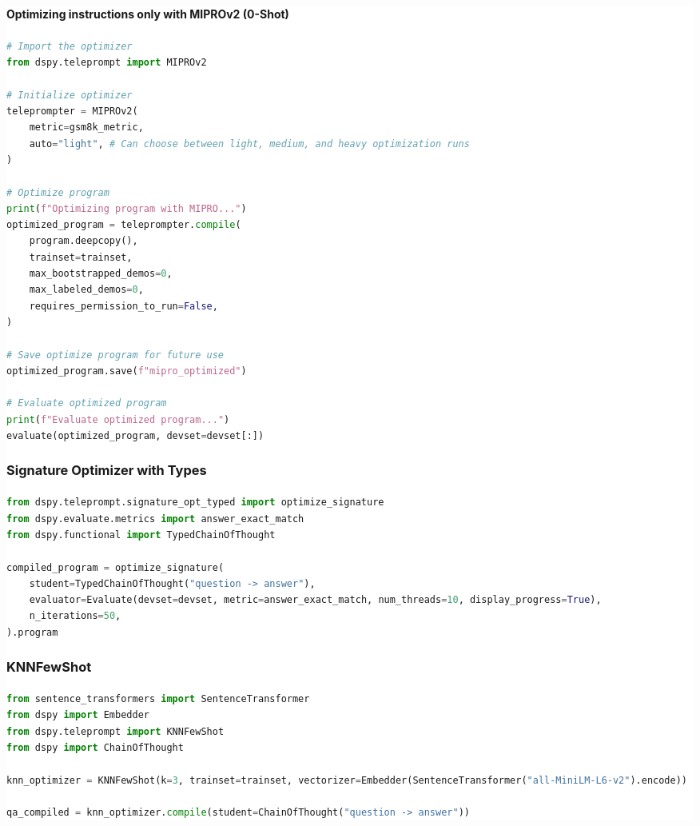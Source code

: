 #### Optimizing instructions only with MIPROv2 (0-Shot)

```python
# Import the optimizer
from dspy.teleprompt import MIPROv2

# Initialize optimizer
teleprompter = MIPROv2(
    metric=gsm8k_metric,
    auto="light", # Can choose between light, medium, and heavy optimization runs
)

# Optimize program
print(f"Optimizing program with MIPRO...")
optimized_program = teleprompter.compile(
    program.deepcopy(),
    trainset=trainset,
    max_bootstrapped_demos=0,
    max_labeled_demos=0,
    requires_permission_to_run=False,
)

# Save optimize program for future use
optimized_program.save(f"mipro_optimized")

# Evaluate optimized program
print(f"Evaluate optimized program...")
evaluate(optimized_program, devset=devset[:])
```

### Signature Optimizer with Types

```python
from dspy.teleprompt.signature_opt_typed import optimize_signature
from dspy.evaluate.metrics import answer_exact_match
from dspy.functional import TypedChainOfThought

compiled_program = optimize_signature(
    student=TypedChainOfThought("question -> answer"),
    evaluator=Evaluate(devset=devset, metric=answer_exact_match, num_threads=10, display_progress=True),
    n_iterations=50,
).program
```

### KNNFewShot

```python
from sentence_transformers import SentenceTransformer
from dspy import Embedder
from dspy.teleprompt import KNNFewShot
from dspy import ChainOfThought

knn_optimizer = KNNFewShot(k=3, trainset=trainset, vectorizer=Embedder(SentenceTransformer("all-MiniLM-L6-v2").encode))

qa_compiled = knn_optimizer.compile(student=ChainOfThought("question -> answer"))
```
